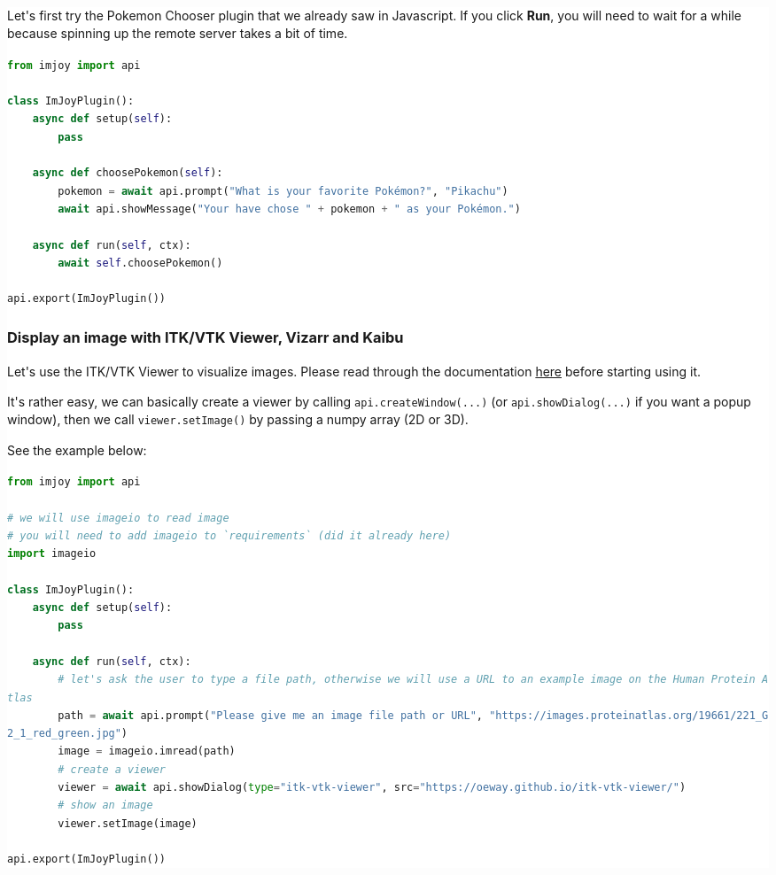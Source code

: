 Let's first try the Pokemon Chooser plugin that we already saw in Javascript. If you click **Run**, you will need to wait for a while because spinning up the remote
server takes a bit of time.


```python
from imjoy import api

class ImJoyPlugin():
    async def setup(self):
        pass

    async def choosePokemon(self):
        pokemon = await api.prompt("What is your favorite Pokémon?", "Pikachu")
        await api.showMessage("Your have chose " + pokemon + " as your Pokémon.")

    async def run(self, ctx):
        await self.choosePokemon()

api.export(ImJoyPlugin())
```

### Display an image with ITK/VTK Viewer, Vizarr and Kaibu

Let's use the ITK/VTK Viewer to visualize images. Please read through the documentation [here](https://kitware.github.io/itk-vtk-viewer/docs/imjoy.html) before starting using it.

It's rather easy, we can basically create a viewer by calling `api.createWindow(...)` (or `api.showDialog(...)` if you want a popup window), then we call `viewer.setImage()` by passing a numpy array (2D or 3D).

See the example below:

```python
from imjoy import api

# we will use imageio to read image
# you will need to add imageio to `requirements` (did it already here)
import imageio

class ImJoyPlugin():
    async def setup(self):
        pass

    async def run(self, ctx):
        # let's ask the user to type a file path, otherwise we will use a URL to an example image on the Human Protein Atlas
        path = await api.prompt("Please give me an image file path or URL", "https://images.proteinatlas.org/19661/221_G2_1_red_green.jpg")
        image = imageio.imread(path)
        # create a viewer
        viewer = await api.showDialog(type="itk-vtk-viewer", src="https://oeway.github.io/itk-vtk-viewer/")
        # show an image
        viewer.setImage(image)

api.export(ImJoyPlugin())
```
